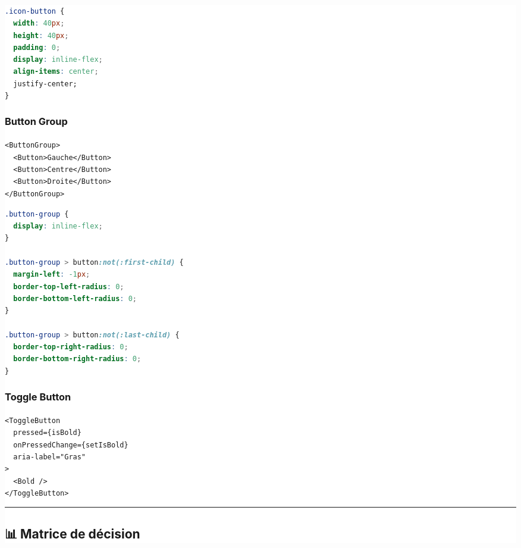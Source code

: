 ```css
.icon-button {
  width: 40px;
  height: 40px;
  padding: 0;
  display: inline-flex;
  align-items: center;
  justify-center;
}
```

### Button Group

```tsx
<ButtonGroup>
  <Button>Gauche</Button>
  <Button>Centre</Button>
  <Button>Droite</Button>
</ButtonGroup>
```

```css
.button-group {
  display: inline-flex;
}

.button-group > button:not(:first-child) {
  margin-left: -1px;
  border-top-left-radius: 0;
  border-bottom-left-radius: 0;
}

.button-group > button:not(:last-child) {
  border-top-right-radius: 0;
  border-bottom-right-radius: 0;
}
```

### Toggle Button

```tsx
<ToggleButton
  pressed={isBold}
  onPressedChange={setIsBold}
  aria-label="Gras"
>
  <Bold />
</ToggleButton>
```

---

## 📊 Matrice de décision
